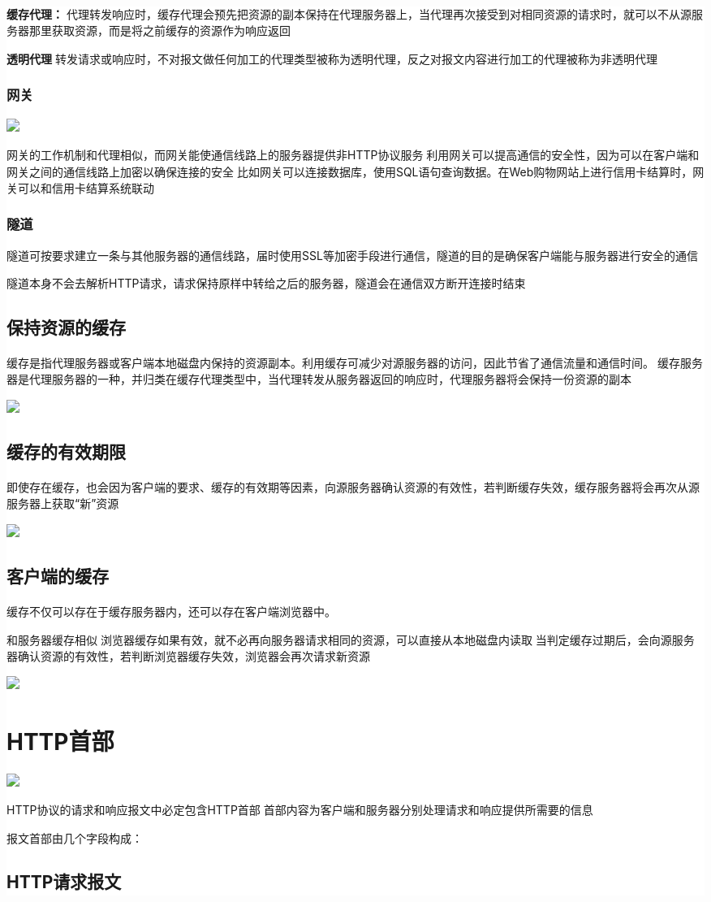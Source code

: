 **缓存代理：**
代理转发响应时，缓存代理会预先把资源的副本保持在代理服务器上，当代理再次接受到对相同资源的请求时，就可以不从源服务器那里获取资源，而是将之前缓存的资源作为响应返回

**透明代理**
转发请求或响应时，不对报文做任何加工的代理类型被称为透明代理，反之对报文内容进行加工的代理被称为非透明代理

### 网关

![](https://note.youdao.com/yws/res/0/WEBRESOURCEe893f2567a4f66bd3e3d49024c5f6c4a)

网关的工作机制和代理相似，而网关能使通信线路上的服务器提供非HTTP协议服务
利用网关可以提高通信的安全性，因为可以在客户端和网关之间的通信线路上加密以确保连接的安全
比如网关可以连接数据库，使用SQL语句查询数据。在Web购物网站上进行信用卡结算时，网关可以和信用卡结算系统联动

### 隧道

隧道可按要求建立一条与其他服务器的通信线路，届时使用SSL等加密手段进行通信，隧道的目的是确保客户端能与服务器进行安全的通信

隧道本身不会去解析HTTP请求，请求保持原样中转给之后的服务器，隧道会在通信双方断开连接时结束

## 保持资源的缓存

缓存是指代理服务器或客户端本地磁盘内保持的资源副本。利用缓存可减少对源服务器的访问，因此节省了通信流量和通信时间。
缓存服务器是代理服务器的一种，并归类在缓存代理类型中，当代理转发从服务器返回的响应时，代理服务器将会保持一份资源的副本

![](https://note.youdao.com/yws/res/0/WEBRESOURCEc007d0d6ed0e1054d357df98a649cd9a)

## 缓存的有效期限

即使存在缓存，也会因为客户端的要求、缓存的有效期等因素，向源服务器确认资源的有效性，若判断缓存失效，缓存服务器将会再次从源服务器上获取“新”资源

![](https://note.youdao.com/yws/res/0/WEBRESOURCEd719160ab1cd6d2aaa6be14a31b89d25)

## 客户端的缓存
缓存不仅可以存在于缓存服务器内，还可以存在客户端浏览器中。

和服务器缓存相似
浏览器缓存如果有效，就不必再向服务器请求相同的资源，可以直接从本地磁盘内读取
当判定缓存过期后，会向源服务器确认资源的有效性，若判断浏览器缓存失效，浏览器会再次请求新资源

![](https://note.youdao.com/yws/res/0/WEBRESOURCE5f13960b78b1d9ea9e658d5dd8c70ce2)

# HTTP首部

![](https://note.youdao.com/yws/res/0/WEBRESOURCE9c1c4fe48bec99051a3e05fa631f3073)

HTTP协议的请求和响应报文中必定包含HTTP首部
首部内容为客户端和服务器分别处理请求和响应提供所需要的信息

报文首部由几个字段构成：
## HTTP请求报文
